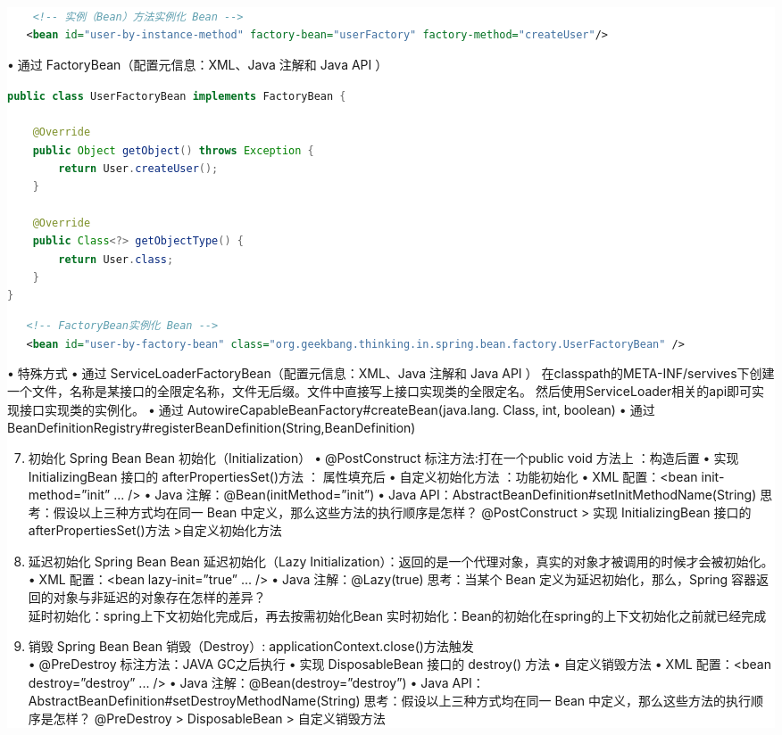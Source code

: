 ```xml
    <!-- 实例（Bean）方法实例化 Bean -->
   <bean id="user-by-instance-method" factory-bean="userFactory" factory-method="createUser"/>
```
   • 通过 FactoryBean（配置元信息：XML、Java 注解和 Java API ） 
```java
public class UserFactoryBean implements FactoryBean {

    @Override
    public Object getObject() throws Exception {
        return User.createUser();
    }

    @Override
    public Class<?> getObjectType() {
        return User.class;
    }
}
```
```xml
   <!-- FactoryBean实例化 Bean -->
   <bean id="user-by-factory-bean" class="org.geekbang.thinking.in.spring.bean.factory.UserFactoryBean" />
```
• 特殊方式
   • 通过 ServiceLoaderFactoryBean（配置元信息：XML、Java 注解和 Java API ）
        在classpath的META-INF/servives下创建一个文件，名称是某接口的全限定名称，文件无后缀。文件中直接写上接口实现类的全限定名。
        然后使用ServiceLoader相关的api即可实现接口实现类的实例化。
   • 通过 AutowireCapableBeanFactory#createBean(java.lang. Class, int, boolean)
   • 通过 BeanDefinitionRegistry#registerBeanDefinition(String,BeanDefinition)
   
7. 初始化 Spring Bean
   Bean 初始化（Initialization） 
   • @PostConstruct 标注方法:打在一个public void 方法上       ：构造后置
   • 实现 InitializingBean 接口的 afterPropertiesSet()方法   ： 属性填充后
   • 自定义初始化方法                                         ：功能初始化
      • XML 配置：<bean init-method=”init” ... />
      • Java 注解：@Bean(initMethod=”init”)
      • Java API：AbstractBeanDefinition#setInitMethodName(String)
   思考：假设以上三种方式均在同一 Bean 中定义，那么这些方法的执行顺序是怎样？
   @PostConstruct > 实现 InitializingBean 接口的 afterPropertiesSet()方法 >自定义初始化方法

8. 延迟初始化 Spring Bean
Bean 延迟初始化（Lazy Initialization）：返回的是一个代理对象，真实的对象才被调用的时候才会被初始化。 
     • XML 配置：<bean lazy-init=”true” ... />
     • Java 注解：@Lazy(true)
   思考：当某个 Bean 定义为延迟初始化，那么，Spring 容器返回的对象与非延迟的对象存在怎样的差异？  
     延时初始化：spring上下文初始化完成后，再去按需初始化Bean
     实时初始化：Bean的初始化在spring的上下文初始化之前就已经完成

9. 销毁 Spring Bean
Bean 销毁（Destroy）: applicationContext.close()方法触发  
   • @PreDestroy 标注方法：JAVA GC之后执行
   • 实现 DisposableBean 接口的 destroy() 方法
   • 自定义销毁方法
      • XML 配置：<bean destroy=”destroy” ... />
      • Java 注解：@Bean(destroy=”destroy”)
      • Java API：AbstractBeanDefinition#setDestroyMethodName(String)
   思考：假设以上三种方式均在同一 Bean 中定义，那么这些方法的执行顺序是怎样？
   @PreDestroy > DisposableBean > 自定义销毁方法
   